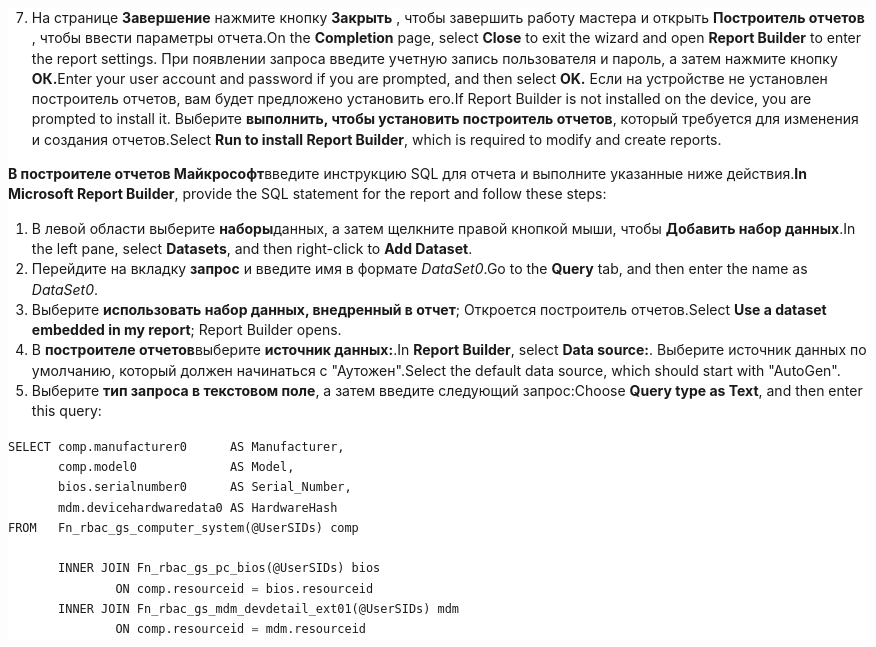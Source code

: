 7. <span data-ttu-id="b4fe5-140">На странице **Завершение** нажмите кнопку **Закрыть** , чтобы завершить работу мастера и открыть **Построитель отчетов** , чтобы ввести параметры отчета.</span><span class="sxs-lookup"><span data-stu-id="b4fe5-140">On the **Completion** page, select **Close** to exit the wizard and open **Report Builder** to enter the report settings.</span></span> <span data-ttu-id="b4fe5-141">При появлении запроса введите учетную запись пользователя и пароль, а затем нажмите кнопку **ОК.**</span><span class="sxs-lookup"><span data-stu-id="b4fe5-141">Enter your user account and password if you are prompted, and then select **OK.**</span></span> <span data-ttu-id="b4fe5-142">Если на устройстве не установлен построитель отчетов, вам будет предложено установить его.</span><span class="sxs-lookup"><span data-stu-id="b4fe5-142">If Report Builder is not installed on the device, you are prompted to install it.</span></span> <span data-ttu-id="b4fe5-143">Выберите **выполнить, чтобы установить построитель отчетов**, который требуется для изменения и создания отчетов.</span><span class="sxs-lookup"><span data-stu-id="b4fe5-143">Select **Run to install Report Builder**, which is required to modify and create reports.</span></span> 


<span data-ttu-id="b4fe5-144">**В построителе отчетов Майкрософт**введите инструкцию SQL для отчета и выполните указанные ниже действия.</span><span class="sxs-lookup"><span data-stu-id="b4fe5-144">**In Microsoft Report Builder**, provide the SQL statement for the report and follow these steps:</span></span>

1. <span data-ttu-id="b4fe5-145">В левой области выберите **наборы**данных, а затем щелкните правой кнопкой мыши, чтобы **Добавить набор данных**.</span><span class="sxs-lookup"><span data-stu-id="b4fe5-145">In the left pane, select **Datasets**, and then right-click to **Add Dataset**.</span></span>
2. <span data-ttu-id="b4fe5-146">Перейдите на вкладку **запрос** и введите имя в формате *DataSet0*.</span><span class="sxs-lookup"><span data-stu-id="b4fe5-146">Go to the **Query** tab, and then enter the name as *DataSet0*.</span></span> 
3. <span data-ttu-id="b4fe5-147">Выберите **использовать набор данных, внедренный в отчет**; Откроется построитель отчетов.</span><span class="sxs-lookup"><span data-stu-id="b4fe5-147">Select **Use a dataset embedded in my report**; Report Builder opens.</span></span>
4. <span data-ttu-id="b4fe5-148">В **построителе отчетов**выберите **источник данных:**.</span><span class="sxs-lookup"><span data-stu-id="b4fe5-148">In **Report Builder**, select **Data source:**.</span></span> <span data-ttu-id="b4fe5-149">Выберите источник данных по умолчанию, который должен начинаться с "Аутожен".</span><span class="sxs-lookup"><span data-stu-id="b4fe5-149">Select the default data source, which should start with "AutoGen".</span></span> 
5. <span data-ttu-id="b4fe5-150">Выберите **тип запроса в текстовом поле**, а затем введите следующий запрос:</span><span class="sxs-lookup"><span data-stu-id="b4fe5-150">Choose **Query type as Text**, and then enter this query:</span></span>




```sql
SELECT comp.manufacturer0      AS Manufacturer,  
       comp.model0             AS Model,  
       bios.serialnumber0      AS Serial_Number,  
       mdm.devicehardwaredata0 AS HardwareHash  
FROM   Fn_rbac_gs_computer_system(@UserSIDs) comp

       INNER JOIN Fn_rbac_gs_pc_bios(@UserSIDs) bios  
               ON comp.resourceid = bios.resourceid  
       INNER JOIN Fn_rbac_gs_mdm_devdetail_ext01(@UserSIDs) mdm  
               ON comp.resourceid = mdm.resourceid
```
